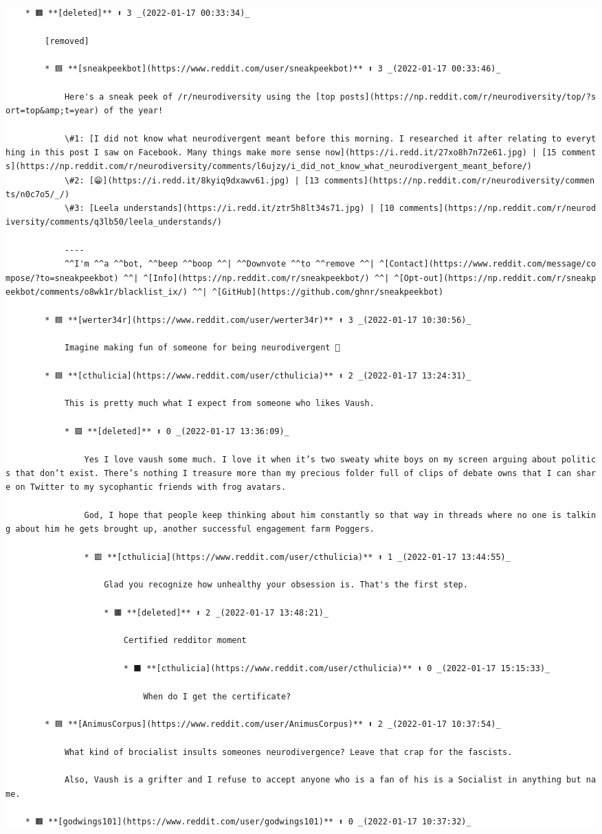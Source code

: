 		* 🟧 **[deleted]** ⬆️ 3 _(2022-01-17 00:33:34)_

			[removed]

			* 🟦 **[sneakpeekbot](https://www.reddit.com/user/sneakpeekbot)** ⬆️ 3 _(2022-01-17 00:33:46)_

				Here's a sneak peek of /r/neurodiversity using the [top posts](https://np.reddit.com/r/neurodiversity/top/?sort=top&amp;t=year) of the year!
				
				\#1: [I did not know what neurodivergent meant before this morning. I researched it after relating to everything in this post I saw on Facebook. Many things make more sense now](https://i.redd.it/27xo8h7n72e61.jpg) | [15 comments](https://np.reddit.com/r/neurodiversity/comments/l6ujzy/i_did_not_know_what_neurodivergent_meant_before/)  
				\#2: [😁](https://i.redd.it/8kyiq9dxawv61.jpg) | [13 comments](https://np.reddit.com/r/neurodiversity/comments/n0c7o5/_/)  
				\#3: [Leela understands](https://i.redd.it/ztr5h8lt34s71.jpg) | [10 comments](https://np.reddit.com/r/neurodiversity/comments/q3lb50/leela_understands/)
				
				----
				^^I'm ^^a ^^bot, ^^beep ^^boop ^^| ^^Downvote ^^to ^^remove ^^| ^[Contact](https://www.reddit.com/message/compose/?to=sneakpeekbot) ^^| ^[Info](https://np.reddit.com/r/sneakpeekbot/) ^^| ^[Opt-out](https://np.reddit.com/r/sneakpeekbot/comments/o8wk1r/blacklist_ix/) ^^| ^[GitHub](https://github.com/ghnr/sneakpeekbot)

			* 🟦 **[werter34r](https://www.reddit.com/user/werter34r)** ⬆️ 3 _(2022-01-17 10:30:56)_

				Imagine making fun of someone for being neurodivergent 🤡

			* 🟦 **[cthulicia](https://www.reddit.com/user/cthulicia)** ⬆️ 2 _(2022-01-17 13:24:31)_

				This is pretty much what I expect from someone who likes Vaush.

				* 🟪 **[deleted]** ⬆️ 0 _(2022-01-17 13:36:09)_

					Yes I love vaush some much. I love it when it’s two sweaty white boys on my screen arguing about politics that don’t exist. There’s nothing I treasure more than my precious folder full of clips of debate owns that I can share on Twitter to my sycophantic friends with frog avatars. 
					
					God, I hope that people keep thinking about him constantly so that way in threads where no one is talking about him he gets brought up, another successful engagement farm Poggers.

					* 🟥 **[cthulicia](https://www.reddit.com/user/cthulicia)** ⬆️ 1 _(2022-01-17 13:44:55)_

						Glad you recognize how unhealthy your obsession is. That's the first step.

						* 🟫 **[deleted]** ⬆️ 2 _(2022-01-17 13:48:21)_

							Certified redditor moment

							* ⬛️ **[cthulicia](https://www.reddit.com/user/cthulicia)** ⬆️ 0 _(2022-01-17 15:15:33)_

								When do I get the certificate?

			* 🟦 **[AnimusCorpus](https://www.reddit.com/user/AnimusCorpus)** ⬆️ 2 _(2022-01-17 10:37:54)_

				What kind of brocialist insults someones neurodivergence? Leave that crap for the fascists. 
				
				Also, Vaush is a grifter and I refuse to accept anyone who is a fan of his is a Socialist in anything but name.

		* 🟧 **[godwings101](https://www.reddit.com/user/godwings101)** ⬆️ 0 _(2022-01-17 10:37:32)_
